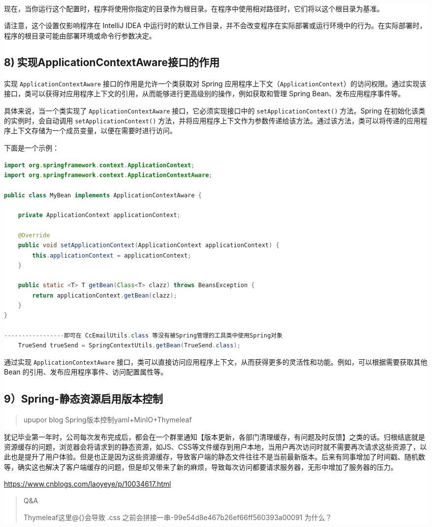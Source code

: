 现在，当你运行这个配置时，程序将使用你指定的目录作为根目录。在程序中使用相对路径时，它们将以这个根目录为基准。

请注意，这个设置仅影响程序在 IntelliJ IDEA 中运行时的默认工作目录，并不会改变程序在实际部署或运行环境中的行为。在实际部署时，程序的根目录可能由部署环境或命令行参数决定。



## 8) 实现ApplicationContextAware接口的作用

实现 `ApplicationContextAware` 接口的作用是允许一个类获取对 Spring 应用程序上下文（`ApplicationContext`）的访问权限。通过实现该接口，类可以获得对应用程序上下文的引用，从而能够进行更高级别的操作，例如获取和管理 Spring Bean、发布应用程序事件等。

具体来说，当一个类实现了 `ApplicationContextAware` 接口，它必须实现接口中的 `setApplicationContext()` 方法。Spring 在初始化该类的实例时，会自动调用 `setApplicationContext()` 方法，并将应用程序上下文作为参数传递给该方法。通过该方法，类可以将传递的应用程序上下文存储为一个成员变量，以便在需要时进行访问。

下面是一个示例：

```java
import org.springframework.context.ApplicationContext;
import org.springframework.context.ApplicationContextAware;

public class MyBean implements ApplicationContextAware {

    private ApplicationContext applicationContext;

    @Override
    public void setApplicationContext(ApplicationContext applicationContext) {
        this.applicationContext = applicationContext;
    }

    public static <T> T getBean(Class<T> clazz) throws BeansException {
        return applicationContext.getBean(clazz);
    }
}

-----------------即可在 CcEmailUtils.class 等没有被Spring管理的工具类中使用Spring对象
    TrueSend trueSend = SpringContextUtils.getBean(TrueSend.class);
```

通过实现 `ApplicationContextAware` 接口，类可以直接访问应用程序上下文，从而获得更多的灵活性和功能。例如，可以根据需要获取其他 Bean 的引用、发布应用程序事件、访问配置属性等。



## 9）Spring-静态资源启用版本控制

> upupor blog          Spring版本控制yaml+MinIO+Thymeleaf

犹记毕业第一年时，公司每次发布完成后，都会在一个群里通知【版本更新，各部门清理缓存，有问题及时反馈】之类的话。归根结底就是资源缓存的问题，浏览器会将请求到的静态资源，如JS、CSS等文件缓存到用户本地，当用户再次访问时就不需要再次请求这些资源了，以此也是提升了用户体验。但是也正是因为这些资源缓存，导致客户端的静态文件往往不是当前最新版本。后来有同事增加了时间戳、随机数等，确实这也解决了客户端缓存的问题，但是却又带来了新的麻烦，导致每次访问都要请求服务器，无形中增加了服务器的压力。

https://www.cnblogs.com/laoyeye/p/10034617.html

> Q&A 
>
> <link th:href="${ossStatic} + @{/semantic-ui/semantic.min.css}" type="text/css" rel="stylesheet"> 
>
> Thymeleaf这里@{}会导致 .css 之前会拼接一串-99e54d8e467b26ef66ff560393a00091 为什么？
